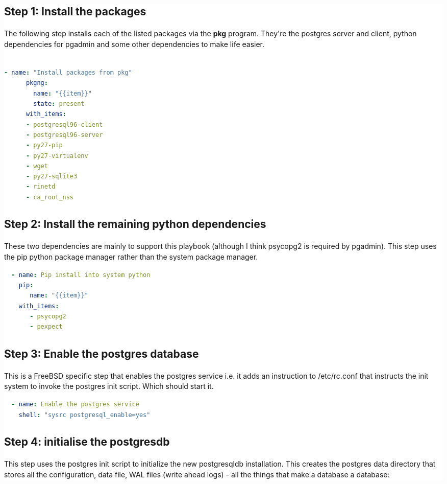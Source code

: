 ## Step 1: Install the packages

The following step installs each of the listed packages via the __pkg__ program. They're the postgres server and client, python dependencies for pgadmin and some other dependencies to make life easier.

```yaml

- name: "Install packages from pkg"
      pkgng:
        name: "{{item}}"
        state: present
      with_items:
      - postgresql96-client
      - postgresql96-server
      - py27-pip
      - py27-virtualenv
      - wget
      - py27-sqlite3
      - rinetd
      - ca_root_nss

```

## Step 2: Install the remaining python dependencies

These two dependencies are mainly to support this playbook (although I think psycopg2 is required by pgadmin). This step uses the pip python package manager rather than the system package manager.

```yaml
  - name: Pip install into system python
    pip:
       name: "{{item}}"
    with_items:
       - psycopg2
       - pexpect
```

## Step 3: Enable the postgres database

This is a FreeBSD specific step that enables the postgres service i.e. it adds an instruction to /etc/rc.conf that instructs the init system to invoke the postgres init script. Which should start it.

```yaml
  - name: Enable the postgres service
    shell: "sysrc postgresql_enable=yes"
```

## Step 4: initialise the postgresdb

This step uses the postgres init script to initialize the new postgresqldb installation. This creates the postgres data directory that stores all the configuration, data file, WAL files (write ahead logs) - all the things that make a database a database:

